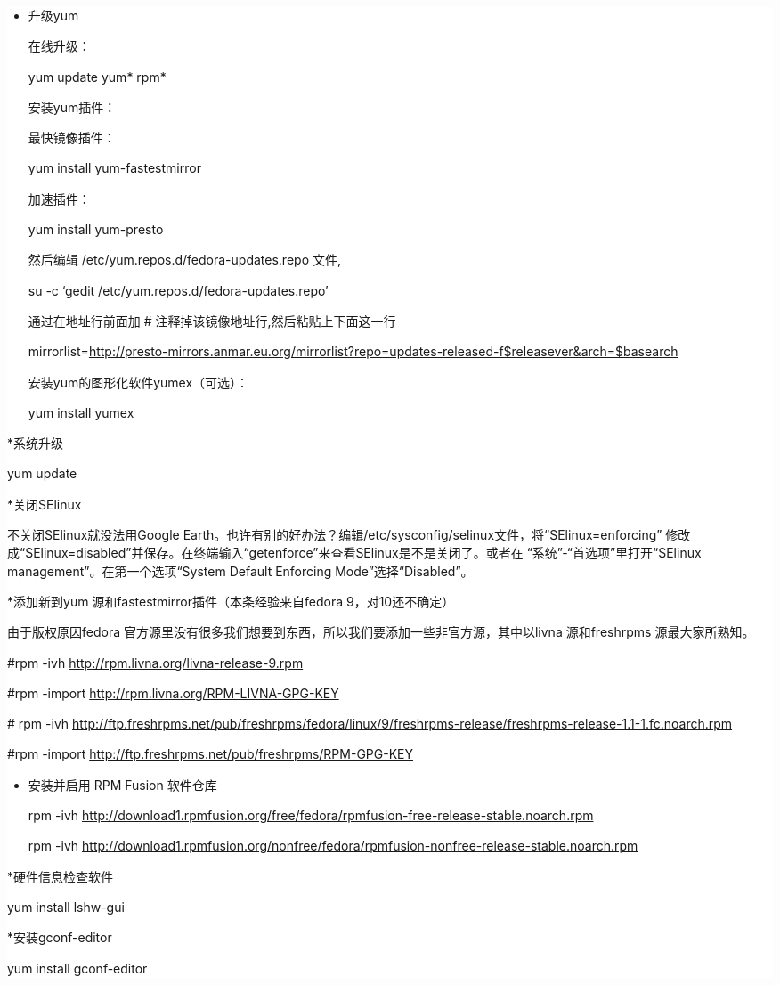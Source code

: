   * 升级yum
  
    在线升级：
      
    yum update yum\* rpm\*
  
    安装yum插件：
      
    最快镜像插件：
          
    yum install yum-fastestmirror
      
    加速插件：
          
    yum install yum-presto
          
    然后编辑 /etc/yum.repos.d/fedora-updates.repo 文件,
              
    su -c &#8216;gedit /etc/yum.repos.d/fedora-updates.repo&#8217;
          
    通过在地址行前面加 # 注释掉该镜像地址行,然后粘贴上下面这一行
              
    mirrorlist=http://presto-mirrors.anmar.eu.org/mirrorlist?repo=updates-released-f$releasever&arch=$basearch
  
    安装yum的图形化软件yumex（可选）：
      
    yum install yumex

*系统升级
      
yum update

*关闭SElinux
      
不关闭SElinux就没法用Google Earth。也许有别的好办法？编辑/etc/sysconfig/selinux文件，将“SElinux=enforcing” 修改成“SElinux=disabled”并保存。在终端输入“getenforce”来查看SElinux是不是关闭了。或者在 “系统”-“首选项”里打开“SElinux management”。在第一个选项“System Default Enforcing Mode”选择“Disabled”。

*添加新到yum 源和fastestmirror插件（本条经验来自fedora 9，对10还不确定）
      
由于版权原因fedora 官方源里没有很多我们想要到东西，所以我们要添加一些非官方源，其中以livna 源和freshrpms 源最大家所熟知。
          
#rpm -ivh http://rpm.livna.org/livna-release-9.rpm
          
#rpm -import http://rpm.livna.org/RPM-LIVNA-GPG-KEY
          
\# rpm -ivh http://ftp.freshrpms.net/pub/freshrpms/fedora/linux/9/freshrpms-release/freshrpms-release-1.1-1.fc.noarch.rpm
          
#rpm -import http://ftp.freshrpms.net/pub/freshrpms/RPM-GPG-KEY

  * 安装并启用 RPM Fusion 软件仓库
  
    rpm -ivh http://download1.rpmfusion.org/free/fedora/rpmfusion-free-release-stable.noarch.rpm
  
    rpm -ivh http://download1.rpmfusion.org/nonfree/fedora/rpmfusion-nonfree-release-stable.noarch.rpm

*硬件信息检查软件
      
yum install lshw-gui

*安装gconf-editor
      
yum install gconf-editor
